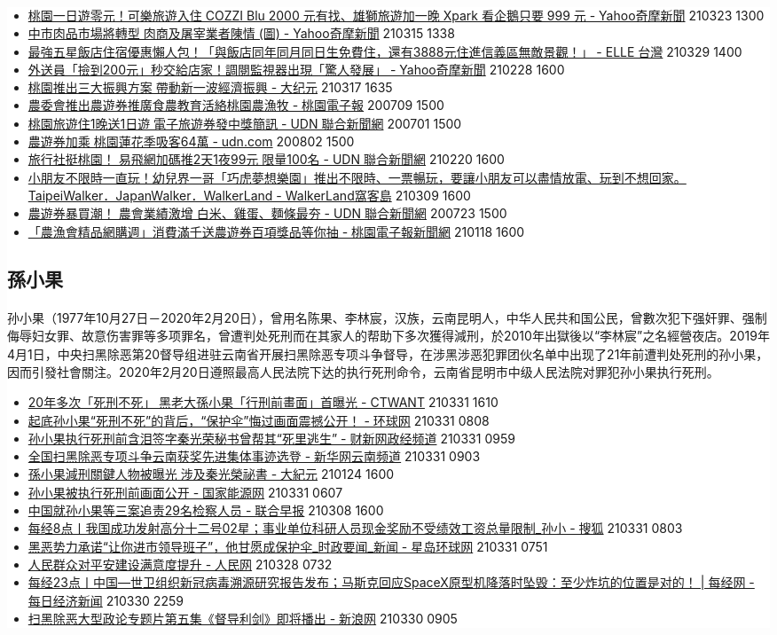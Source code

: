 - [桃園一日遊零元！可樂旅遊入住 COZZI Blu 2000 元有找、雄獅旅遊加一晚 Xpark 看企鵝只要 999 元 - Yahoo奇摩新聞](https://tw.news.yahoo.com/%E6%A1%83%E5%9C%92-%E6%97%A5%E9%81%8A%E5%85%8D%E8%B2%BB-%E5%8F%AF%E6%A8%82%E6%97%85%E9%81%8A%E5%85%A5%E4%BD%8F-cozzi-blu-060000247.html "桃園一日遊零元！可樂旅遊入住 COZZI Blu 2000 元有找、雄獅旅遊加一晚 Xpark 看企鵝只要 999 元 - Yahoo奇摩新聞") 210323 1300
- [中市肉品市場將轉型 肉商及屠宰業者陳情 (圖) - Yahoo奇摩新聞](https://tw.news.yahoo.com/%E4%B8%AD%E5%B8%82%E8%82%89%E5%93%81%E5%B8%82%E5%A0%B4%E5%B0%87%E8%BD%89%E5%9E%8B-%E8%82%89%E5%95%86%E5%8F%8A%E5%B1%A0%E5%AE%B0%E6%A5%AD%E8%80%85%E9%99%B3%E6%83%85-%E5%9C%96-053841529.html "中市肉品市場將轉型 肉商及屠宰業者陳情 (圖) - Yahoo奇摩新聞") 210315 1338
- [最強五星飯店住宿優惠懶人包！「與飯店同年同月同日生免費住，還有3888元住進信義區無敵景觀！」 - ELLE 台灣](https://www.elle.com/tw/life/travel/g35946324/taiwan-hotel-springsummer-promotions/ "最強五星飯店住宿優惠懶人包！「與飯店同年同月同日生免費住，還有3888元住進信義區無敵景觀！」 - ELLE 台灣") 210329 1400
- [外送員「撿到200元」秒交給店家！調閱監視器出現「驚人發展」 - Yahoo奇摩新聞](https://tw.news.yahoo.com/%E5%A4%96%E9%80%81%E5%93%A1-%E6%92%BF%E5%88%B0200%E5%85%83-%E7%A7%92%E4%BA%A4%E7%B5%A6%E5%BA%97%E5%AE%B6-%E8%AA%BF%E9%96%B1%E7%9B%A3%E8%A6%96%E5%99%A8%E5%87%BA%E7%8F%BE-%E9%A9%9A%E4%BA%BA%E7%99%BC%E5%B1%95-062743737.html "外送員「撿到200元」秒交給店家！調閱監視器出現「驚人發展」 - Yahoo奇摩新聞") 210228 1600
- [桃園推出三大振興方案 帶動新一波經濟振興 - 大纪元](https://www.epochtimes.com/gb/21/3/17/n12816795.htm "桃園推出三大振興方案 帶動新一波經濟振興 - 大纪元") 210317 1635
- [農委會推出農遊券推廣食農教育活絡桃園農漁牧 - 桃園電子報](https://tyenews.com/2020/07/69201/ "農委會推出農遊券推廣食農教育活絡桃園農漁牧 - 桃園電子報") 200709 1500
- [桃園旅遊住1晚送1日遊 電子旅遊券發中獎簡訊 - UDN 聯合新聞網](https://udn.com/news/story/7324/4672510 "桃園旅遊住1晚送1日遊 電子旅遊券發中獎簡訊 - UDN 聯合新聞網") 200701 1500
- [農遊券加乘 桃園蓮花季吸客64萬 - udn.com](https://udn.com/news/story/7322/4750359 "農遊券加乘 桃園蓮花季吸客64萬 - udn.com") 200802 1500
- [旅行社挺桃園！ 易飛網加碼推2天1夜99元 限量100名 - UDN 聯合新聞網](https://udn.com/news/story/7266/5262942 "旅行社挺桃園！ 易飛網加碼推2天1夜99元 限量100名 - UDN 聯合新聞網") 210220 1600
- [小朋友不限時一直玩！幼兒界一哥「巧虎夢想樂園」推出不限時、一票暢玩，要讓小朋友可以盡情放電、玩到不想回家。 TaipeiWalker．JapanWalker．WalkerLand - WalkerLand窩客島](https://www.walkerland.com.tw/subject/view/289853 "小朋友不限時一直玩！幼兒界一哥「巧虎夢想樂園」推出不限時、一票暢玩，要讓小朋友可以盡情放電、玩到不想回家。 TaipeiWalker．JapanWalker．WalkerLand - WalkerLand窩客島") 210309 1600
- [農遊券暴買潮！ 農會業績激增 白米、雞蛋、麵條最夯 - UDN 聯合新聞網](https://udn.com/news/story/120974/4723829 "農遊券暴買潮！ 農會業績激增 白米、雞蛋、麵條最夯 - UDN 聯合新聞網") 200723 1500
- [「農漁會精品網購週」消費滿千送農遊券百項獎品等你抽 - 桃園電子報新聞網](https://tyenews.com/2021/01/105969/ "「農漁會精品網購週」消費滿千送農遊券百項獎品等你抽 - 桃園電子報新聞網") 210118 1600

## 孫小果

孙小果（1977年10月27日－2020年2月20日），曾用名陈果、李林宸，汉族，云南昆明人，中华人民共和国公民，曾數次犯下强奸罪、强制侮辱妇女罪、故意伤害罪等多项罪名，曾遭判处死刑而在其家人的帮助下多次獲得減刑，於2010年出獄後以“李林宸”之名經營夜店。2019年4月1日，中央扫黑除恶第20督导组进驻云南省开展扫黑除恶专项斗争督导，在涉黑涉恶犯罪团伙名单中出现了21年前遭判处死刑的孙小果，因而引發社會關注。2020年2月20日遵照最高人民法院下达的执行死刑命令，云南省昆明市中级人民法院对罪犯孙小果执行死刑。
- [20年多次「死刑不死」 黑老大孫小果「行刑前畫面」首曝光 - CTWANT](https://www.ctwant.com/article/109997 "20年多次「死刑不死」 黑老大孫小果「行刑前畫面」首曝光 - CTWANT") 210331 1610
- [起底孙小果“死刑不死”的背后，“保护伞”悔过画面震撼公开！ - 环球网](https://china.huanqiu.com/article/42WgPsKgkDM "起底孙小果“死刑不死”的背后，“保护伞”悔过画面震撼公开！ - 环球网") 210331 0808
- [孙小果执行死刑前含泪签字秦光荣秘书曾帮其“死里逃生” - 财新网政经频道](https://china.caixin.com/2021-03-31/101682842.html "孙小果执行死刑前含泪签字秦光荣秘书曾帮其“死里逃生” - 财新网政经频道") 210331 0959
- [全国扫黑除恶专项斗争云南获奖先进集体事迹选登 - 新华网云南频道](http://www.yn.xinhuanet.com/gov/2021-03/31/c_139848209.htm "全国扫黑除恶专项斗争云南获奖先进集体事迹选登 - 新华网云南频道") 210331 0903
- [孫小果減刑關鍵人物被曝光 涉及秦光榮祕書 - 大紀元](https://www.epochtimes.com/b5/21/1/24/n12708445.htm "孫小果減刑關鍵人物被曝光 涉及秦光榮祕書 - 大紀元") 210124 1600
- [孙小果被执行死刑前画面公开 - 国家能源网](http://www.cmen.cc/news/202103/37234.html "孙小果被执行死刑前画面公开 - 国家能源网") 210331 0607
- [中国就孙小果等三案追责29名检察人员 - 联合早报](https://www.zaobao.com.sg/realtime/china/story20210308-1129736 "中国就孙小果等三案追责29名检察人员 - 联合早报") 210308 1600
- [每经8点丨我国成功发射高分十二号02星；事业单位科研人员现金奖励不受绩效工资总量限制_孙小 - 搜狐](http://www.sohu.com/a/458177455_115362 "每经8点丨我国成功发射高分十二号02星；事业单位科研人员现金奖励不受绩效工资总量限制_孙小 - 搜狐") 210331 0803
- [黑恶势力承诺“让你进市领导班子”，他甘愿成保护伞_时政要闻_新闻 - 星岛环球网](http://news.stnn.cc/china/2021/0331/843865.shtml "黑恶势力承诺“让你进市领导班子”，他甘愿成保护伞_时政要闻_新闻 - 星岛环球网") 210331 0751
- [人民群众对平安建设满意度提升 - 人民网](http://jl.people.com.cn/n2/2021/0328/c349771-34644702.html "人民群众对平安建设满意度提升 - 人民网") 210328 0732
- [每经23点丨中国—世卫组织新冠病毒溯源研究报告发布；马斯克回应SpaceX原型机降落时坠毁：至少炸坑的位置是对的！ | 每经网 - 每日经济新闻](http://www.nbd.com.cn/articles/2021-03-30/1679832.html "每经23点丨中国—世卫组织新冠病毒溯源研究报告发布；马斯克回应SpaceX原型机降落时坠毁：至少炸坑的位置是对的！ | 每经网 - 每日经济新闻") 210330 2259
- [扫黑除恶大型政论专题片第五集《督导利剑》即将播出 - 新浪网](https://finance.sina.com.cn/tech/2021-03-30/doc-ikkntian1307257.shtml "扫黑除恶大型政论专题片第五集《督导利剑》即将播出 - 新浪网") 210330 0905